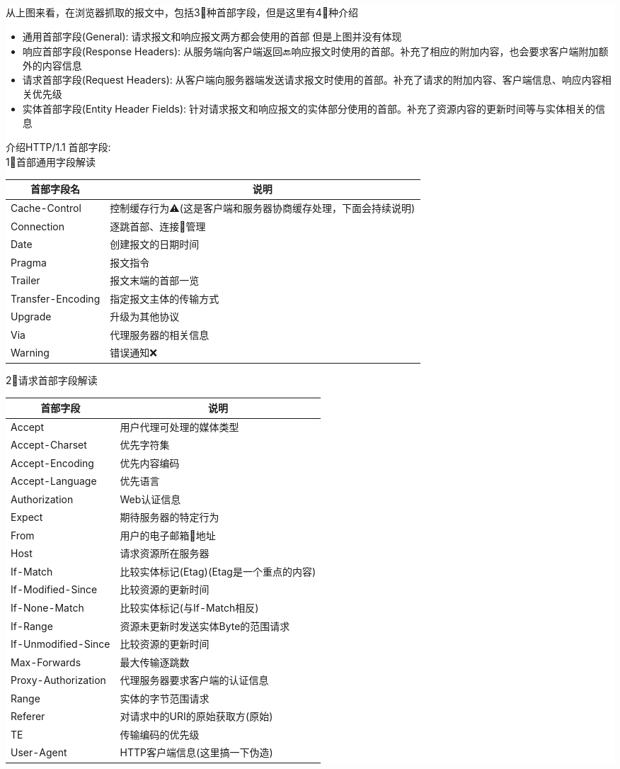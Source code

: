 从上图来看，在浏览器抓取的报文中，包括3⃣️种首部字段，但是这里有4⃣️种介绍<br>
* 通用首部字段(General): 请求报文和响应报文两方都会使用的首部 但是上图并没有体现
* 响应首部字段(Response Headers): 从服务端向客户端返回🔙响应报文时使用的首部。补充了相应的附加内容，也会要求客户端附加额外的内容信息
* 请求首部字段(Request Headers): 从客户端向服务器端发送请求报文时使用的首部。补充了请求的附加内容、客户端信息、响应内容相关优先级
* 实体首部字段(Entity Header Fields): 针对请求报文和响应报文的实体部分使用的首部。补充了资源内容的更新时间等与实体相关的信息

介绍HTTP/1.1 首部字段:<br>
1⃣️首部通用字段解读<br>

| 首部字段名        | 说明                                                          |
| ----------------- | ------------------------------------------------------------- |
| Cache-Control     | 控制缓存行为⚠️(这是客户端和服务器协商缓存处理，下面会持续说明) |
| Connection        | 逐跳首部、连接🔗管理                                           |
| Date              | 创建报文的日期时间                                            |
| Pragma            | 报文指令                                                      |
| Trailer           | 报文末端的首部一览                                            |
| Transfer-Encoding | 指定报文主体的传输方式                                        |
| Upgrade           | 升级为其他协议                                                |
| Via               | 代理服务器的相关信息                                          |
| Warning           | 错误通知❌                                                     |

2⃣️请求首部字段解读<br>

| 首部字段            | 说明                                     |
| ------------------- | ---------------------------------------- |
| Accept              | 用户代理可处理的媒体类型                 |
| Accept-Charset      | 优先字符集                               |
| Accept-Encoding     | 优先内容编码                             |
| Accept-Language     | 优先语言                                 |
| Authorization       | Web认证信息                              |
| Expect              | 期待服务器的特定行为                     |
| From                | 用户的电子邮箱📮地址                      |
| Host                | 请求资源所在服务器                       |
| If-Match            | 比较实体标记(Etag)(Etag是一个重点的内容) |
| If-Modified-Since   | 比较资源的更新时间                       |
| If-None-Match       | 比较实体标记(与If-Match相反)             |
| If-Range            | 资源未更新时发送实体Byte的范围请求       |
| If-Unmodified-Since | 比较资源的更新时间                       |
| Max-Forwards        | 最大传输逐跳数                           |
| Proxy-Authorization | 代理服务器要求客户端的认证信息           |
| Range               | 实体的字节范围请求                       |
| Referer             | 对请求中的URI的原始获取方(原始)          |
| TE                  | 传输编码的优先级                         |
| User-Agent          | HTTP客户端信息(这里搞一下伪造)           |
